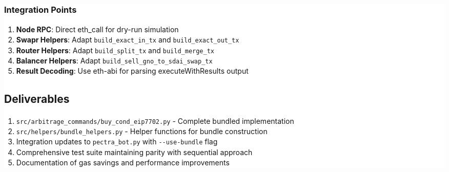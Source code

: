 ### Integration Points
1. **Node RPC**: Direct eth_call for dry-run simulation
2. **Swapr Helpers**: Adapt `build_exact_in_tx` and `build_exact_out_tx`
3. **Router Helpers**: Adapt `build_split_tx` and `build_merge_tx`
4. **Balancer Helpers**: Adapt `build_sell_gno_to_sdai_swap_tx`
5. **Result Decoding**: Use eth-abi for parsing executeWithResults output

## Deliverables
1. `src/arbitrage_commands/buy_cond_eip7702.py` - Complete bundled implementation
2. `src/helpers/bundle_helpers.py` - Helper functions for bundle construction
3. Integration updates to `pectra_bot.py` with `--use-bundle` flag
4. Comprehensive test suite maintaining parity with sequential approach
5. Documentation of gas savings and performance improvements